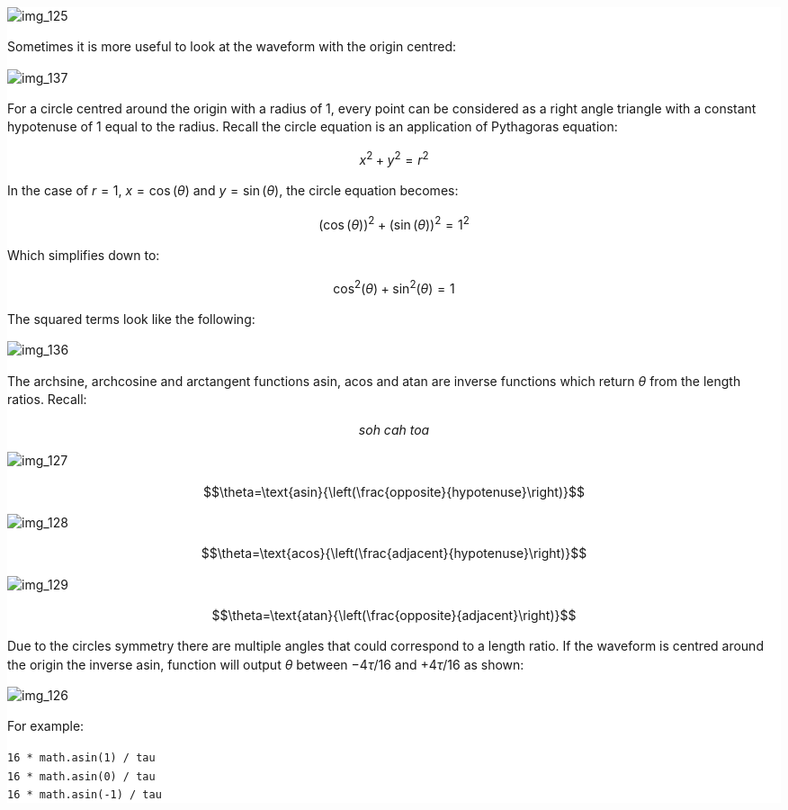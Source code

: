 ![img_125](./images/img_125.png)

Sometimes it is more useful to look at the waveform with the origin centred:

![img_137](./images/img_137.png)

For a circle centred around the origin with a radius of 1, every point can be considered as a right angle triangle with a constant hypotenuse of 1 equal to the radius. Recall the circle equation is an application of Pythagoras equation:

$$x^2+y^2=r^2$$

In the case of $r=1$, $x=\cos{\left(\theta\right)}$ and $y=\sin{\left(\theta\right)}$, the circle equation becomes:

$${\left(\cos{\left(\theta\right)}\right)^2+\left(\sin{\left(\theta\right)}\right)}^2=1^2$$

Which simplifies down to:

$$\cos^2{(\theta)}+\sin^2{(\theta)}=1$$

The squared terms look like the following:

![img_136](./images/img_136.png)

The archsine, archcosine and arctangent functions asin, acos and atan are inverse functions which return $\theta$ from the length ratios. Recall:

$$
soh\ cah\ toa
$$

![img_127](./images/img_127.png)

$$\theta=\text{asin}{\left(\frac{opposite}{hypotenuse}\right)}$$

![img_128](./images/img_128.png)

$$\theta=\text{acos}{\left(\frac{adjacent}{hypotenuse}\right)}$$

![img_129](./images/img_129.png)

$$\theta=\text{atan}{\left(\frac{opposite}{adjacent}\right)}$$

Due to the circles symmetry there are multiple angles that could correspond to a length ratio. If the waveform is centred around the origin the inverse asin, function will output $\theta$ between $-4τ/16$ and $+4τ/16$ as shown:

![img_126](./images/img_126.png)

For example:

```
16 * math.asin(1) / tau
16 * math.asin(0) / tau
16 * math.asin(-1) / tau
```
